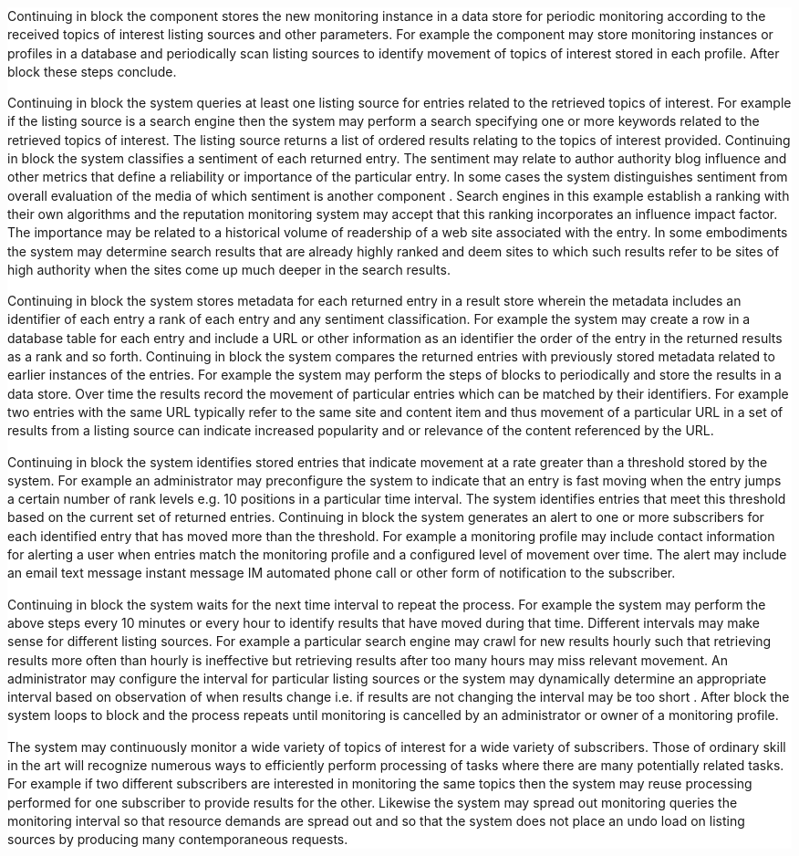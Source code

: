 Continuing in block the component stores the new monitoring instance in a data store for periodic monitoring according to the received topics of interest listing sources and other parameters. For example the component may store monitoring instances or profiles in a database and periodically scan listing sources to identify movement of topics of interest stored in each profile. After block these steps conclude.

Continuing in block the system queries at least one listing source for entries related to the retrieved topics of interest. For example if the listing source is a search engine then the system may perform a search specifying one or more keywords related to the retrieved topics of interest. The listing source returns a list of ordered results relating to the topics of interest provided. Continuing in block the system classifies a sentiment of each returned entry. The sentiment may relate to author authority blog influence and other metrics that define a reliability or importance of the particular entry. In some cases the system distinguishes sentiment from overall evaluation of the media of which sentiment is another component . Search engines in this example establish a ranking with their own algorithms and the reputation monitoring system may accept that this ranking incorporates an influence impact factor. The importance may be related to a historical volume of readership of a web site associated with the entry. In some embodiments the system may determine search results that are already highly ranked and deem sites to which such results refer to be sites of high authority when the sites come up much deeper in the search results.

Continuing in block the system stores metadata for each returned entry in a result store wherein the metadata includes an identifier of each entry a rank of each entry and any sentiment classification. For example the system may create a row in a database table for each entry and include a URL or other information as an identifier the order of the entry in the returned results as a rank and so forth. Continuing in block the system compares the returned entries with previously stored metadata related to earlier instances of the entries. For example the system may perform the steps of blocks to periodically and store the results in a data store. Over time the results record the movement of particular entries which can be matched by their identifiers. For example two entries with the same URL typically refer to the same site and content item and thus movement of a particular URL in a set of results from a listing source can indicate increased popularity and or relevance of the content referenced by the URL.

Continuing in block the system identifies stored entries that indicate movement at a rate greater than a threshold stored by the system. For example an administrator may preconfigure the system to indicate that an entry is fast moving when the entry jumps a certain number of rank levels e.g. 10 positions in a particular time interval. The system identifies entries that meet this threshold based on the current set of returned entries. Continuing in block the system generates an alert to one or more subscribers for each identified entry that has moved more than the threshold. For example a monitoring profile may include contact information for alerting a user when entries match the monitoring profile and a configured level of movement over time. The alert may include an email text message instant message IM automated phone call or other form of notification to the subscriber.

Continuing in block the system waits for the next time interval to repeat the process. For example the system may perform the above steps every 10 minutes or every hour to identify results that have moved during that time. Different intervals may make sense for different listing sources. For example a particular search engine may crawl for new results hourly such that retrieving results more often than hourly is ineffective but retrieving results after too many hours may miss relevant movement. An administrator may configure the interval for particular listing sources or the system may dynamically determine an appropriate interval based on observation of when results change i.e. if results are not changing the interval may be too short . After block the system loops to block and the process repeats until monitoring is cancelled by an administrator or owner of a monitoring profile.

The system may continuously monitor a wide variety of topics of interest for a wide variety of subscribers. Those of ordinary skill in the art will recognize numerous ways to efficiently perform processing of tasks where there are many potentially related tasks. For example if two different subscribers are interested in monitoring the same topics then the system may reuse processing performed for one subscriber to provide results for the other. Likewise the system may spread out monitoring queries the monitoring interval so that resource demands are spread out and so that the system does not place an undo load on listing sources by producing many contemporaneous requests.
